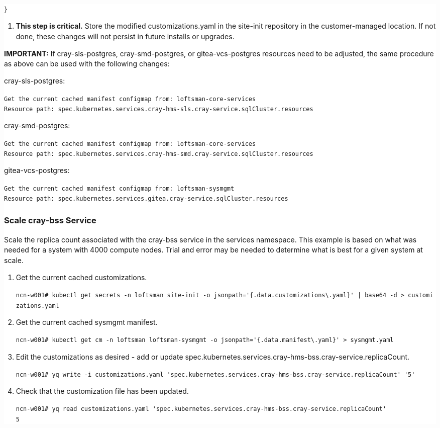    ```
   }
   ```
   
1. **This step is critical.** Store the modified customizations.yaml in the site-init repository in the customer-managed location. If not done, these changes will not persist in future installs or upgrades.

**IMPORTANT:** If cray-sls-postgres, cray-smd-postgres, or gitea-vcs-postgres resources need to be adjusted, the same procedure as above can be used with the following changes:

  cray-sls-postgres:

    Get the current cached manifest configmap from: loftsman-core-services
    Resource path: spec.kubernetes.services.cray-hms-sls.cray-service.sqlCluster.resources

  cray-smd-postgres:

    Get the current cached manifest configmap from: loftsman-core-services
    Resource path: spec.kubernetes.services.cray-hms-smd.cray-service.sqlCluster.resources

  gitea-vcs-postgres:

    Get the current cached manifest configmap from: loftsman-sysmgmt
    Resource path: spec.kubernetes.services.gitea.cray-service.sqlCluster.resources


<a name="bss_scale"></a>
### Scale cray-bss Service
Scale the replica count associated with the cray-bss service in the services namespace. This example is based on what was needed for a system with 4000 compute nodes. Trial and error may be needed to determine what is best for a given system at scale.

1. Get the current cached customizations.
   ```
   ncn-w001# kubectl get secrets -n loftsman site-init -o jsonpath='{.data.customizations\.yaml}' | base64 -d > customizations.yaml
   ```

1. Get the current cached sysmgmt manifest.
   ```
   ncn-w001# kubectl get cm -n loftsman loftsman-sysmgmt -o jsonpath='{.data.manifest\.yaml}' > sysmgmt.yaml
   ```
   
1. Edit the customizations as desired - add or update spec.kubernetes.services.cray-hms-bss.cray-service.replicaCount.
   ```
   ncn-w001# yq write -i customizations.yaml 'spec.kubernetes.services.cray-hms-bss.cray-service.replicaCount' '5'
   ```
   
1. Check that the customization file has been updated.
   ```
   ncn-w001# yq read customizations.yaml 'spec.kubernetes.services.cray-hms-bss.cray-service.replicaCount'
   5
   ```
